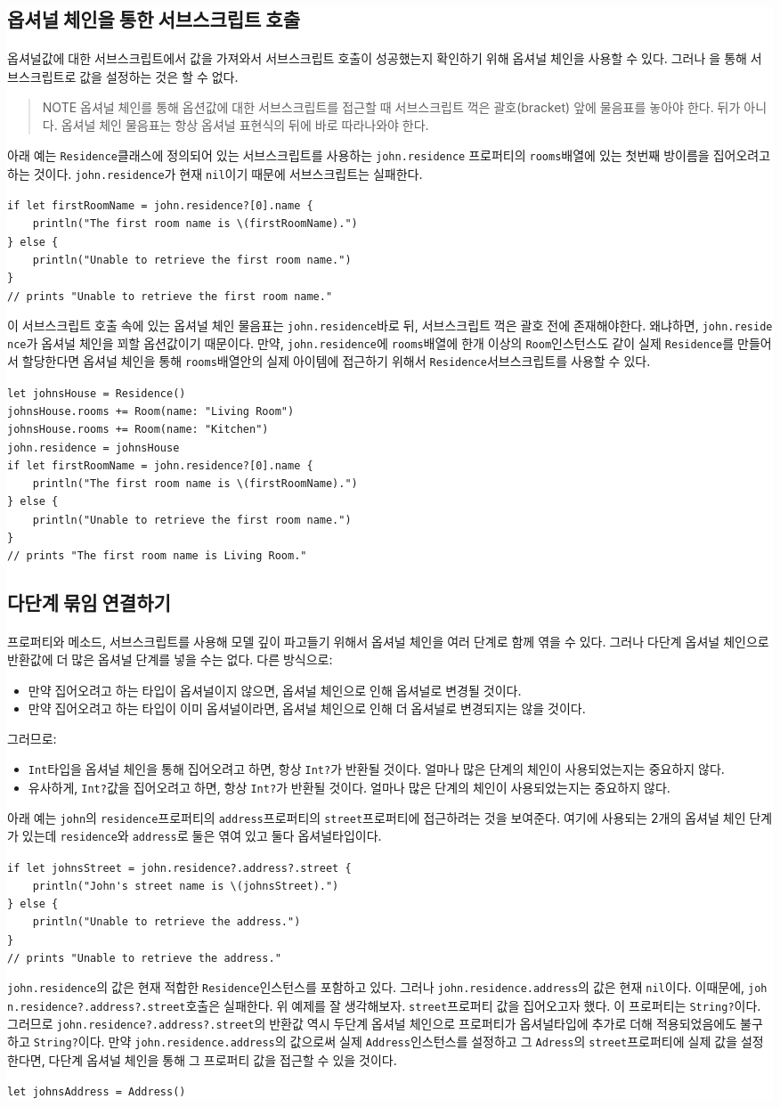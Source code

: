 ## 옵셔널 체인을 통한 서브스크립트 호출
옵셔널값에 대한 서브스크립트에서 값을 가져와서 서브스크립트 호출이 성공했는지 확인하기 위해 옵셔널 체인을 사용할 수 있다. 그러나 을 통해 서브스크립트로 값을 설정하는 것은 할 수 없다.

>NOTE
옵셔널 체인를 통해 옵션값에 대한 서브스크립트를 접근할 때 서브스크립트 꺽은 괄호(bracket) 앞에 물음표를 놓아야 한다. 뒤가 아니다. 옵셔널 체인 물음표는 항상 옵셔널 표현식의 뒤에 바로 따라나와야 한다.

아래 예는 `Residence`클래스에 정의되어 있는 서브스크립트를 사용하는 `john.residence` 프로퍼티의 `rooms`배열에 있는 첫번째 방이름을 집어오려고 하는 것이다. `john.residence`가 현재 `nil`이기 때문에 서브스크립트는 실패한다.
```
if let firstRoomName = john.residence?[0].name {
    println("The first room name is \(firstRoomName).")
} else {
    println("Unable to retrieve the first room name.")
}
// prints "Unable to retrieve the first room name."
```

이 서브스크립트 호출 속에 있는 옵셔널 체인 물음표는 `john.residence`바로 뒤, 서브스크립트 꺽은 괄호 전에 존재해야한다. 왜냐하면, `john.residence`가 옵셔널 체인을 꾀할 옵션값이기 때문이다.
만약, `john.residence`에 `rooms`배열에 한개 이상의 `Room`인스턴스도 같이 실제 `Residence`를 만들어서 할당한다면 옵셔널 체인을 통해 `rooms`배열안의 실제 아이템에 접근하기 위해서 `Residence`서브스크립트를 사용할 수 있다. 
```
let johnsHouse = Residence()
johnsHouse.rooms += Room(name: "Living Room")
johnsHouse.rooms += Room(name: "Kitchen")
john.residence = johnsHouse
if let firstRoomName = john.residence?[0].name {
    println("The first room name is \(firstRoomName).")
} else {
    println("Unable to retrieve the first room name.")
}
// prints "The first room name is Living Room."
```
## 다단계 묶임 연결하기
프로퍼티와 메소드, 서브스크립트를 사용해 모델 깊이 파고들기 위해서 옵셔널 체인을 여러 단계로 함께 엮을 수 있다. 그러나 다단계 옵셔널 체인으로 반환값에 더 많은 옵셔널 단계를 넣을 수는 없다.
다른 방식으로:

- 만약 집어오려고 하는 타입이 옵셔널이지 않으면, 옵셔널 체인으로 인해 옵셔널로 변경될 것이다.
- 만약 집어오려고 하는 타입이 이미 옵셔널이라면, 옵셔널 체인으로 인해 더 옵셔널로 변경되지는 않을 것이다.

그러므로:

- `Int`타입을 옵셔널 체인을 통해 집어오려고 하면, 항상 `Int?`가 반환될 것이다. 얼마나 많은 단계의 체인이 사용되었는지는 중요하지 않다.
- 유사하게, `Int?`값을 집어오려고 하면, 항상 `Int?`가 반환될 것이다.  얼마나 많은 단계의 체인이 사용되었는지는 중요하지 않다.

아래 예는 `john`의 `residence`프로퍼티의 `address`프로퍼티의 `street`프로퍼티에 접근하려는 것을 보여준다. 여기에 사용되는 2개의 옵셔널 체인 단계가 있는데 `residence`와 `address`로 둘은 엮여 있고 둘다 옵셔널타입이다.
```
if let johnsStreet = john.residence?.address?.street {
    println("John's street name is \(johnsStreet).")
} else {
    println("Unable to retrieve the address.")
}
// prints "Unable to retrieve the address."
```
`john.residence`의 값은 현재 적합한 `Residence`인스턴스를 포함하고 있다. 그러나 `john.residence.address`의 값은 현재 `nil`이다. 이때문에, `john.residence?.address?.street`호출은 실패한다.
위 예제를 잘 생각해보자. `street`프로퍼티 값을 집어오고자 했다. 이 프로퍼티는 `String?`이다. 그러므로  `john.residence?.address?.street`의 반환값 역시 두단계 옵셔널 체인으로 프로퍼티가 옵셔널타입에 추가로 더해 적용되었음에도 불구하고 `String?`이다.
만약 `john.residence.address`의 값으로써 실제 `Address`인스턴스를 설정하고 그 `Adress`의 `street`프로퍼티에 실제 값을 설정한다면, 다단계 옵셔널 체인을 통해 그 프로퍼티 값을 접근할 수 있을 것이다.
```
let johnsAddress = Address()
```